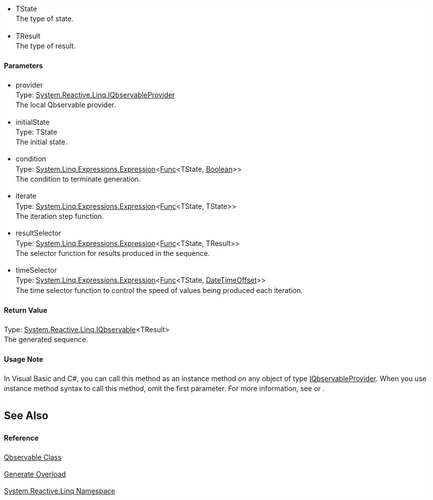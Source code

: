 - TState  
  The type of state.

- TResult  
  The type of result.

#### Parameters

- provider  
  Type: [System.Reactive.Linq.IQbservableProvider](IQbservableProvider\IQbservableProvider.md)  
  The local Qbservable provider.

- initialState  
  Type: TState  
  The initial state.

- condition  
  Type: [System.Linq.Expressions.Expression](https://msdn.microsoft.com/en-us/library/Bb335710)\<[Func](https://msdn.microsoft.com/en-us/library/Bb549151)\<TState, [Boolean](https://msdn.microsoft.com/en-us/library/a28wyd50)\>\>  
  The condition to terminate generation.

- iterate  
  Type: [System.Linq.Expressions.Expression](https://msdn.microsoft.com/en-us/library/Bb335710)\<[Func](https://msdn.microsoft.com/en-us/library/Bb549151)\<TState, TState\>\>  
  The iteration step function.

- resultSelector  
  Type: [System.Linq.Expressions.Expression](https://msdn.microsoft.com/en-us/library/Bb335710)\<[Func](https://msdn.microsoft.com/en-us/library/Bb549151)\<TState, TResult\>\>  
  The selector function for results produced in the sequence.

- timeSelector  
  Type: [System.Linq.Expressions.Expression](https://msdn.microsoft.com/en-us/library/Bb335710)\<[Func](https://msdn.microsoft.com/en-us/library/Bb549151)\<TState, [DateTimeOffset](https://msdn.microsoft.com/en-us/library/Bb341783)\>\>  
  The time selector function to control the speed of values being produced each iteration.

#### Return Value

Type: [System.Reactive.Linq.IQbservable](IQbservable\IQbservable(TSource).md)\<TResult\>  
The generated sequence.

#### Usage Note

In Visual Basic and C\#, you can call this method as an instance method on any object of type [IQbservableProvider](IQbservableProvider\IQbservableProvider.md). When you use instance method syntax to call this method, omit the first parameter. For more information, see [](https://msdn.microsoft.com/en-us/library/Bb384936) or [](https://msdn.microsoft.com/en-us/library/Bb383977).

## See Also

#### Reference

[Qbservable Class](Qbservable\Qbservable.md)

[Generate Overload](Generate\Qbservable.Generate.md)

[System.Reactive.Linq Namespace](System.Reactive.Linq\System.Reactive.Linq.md)








